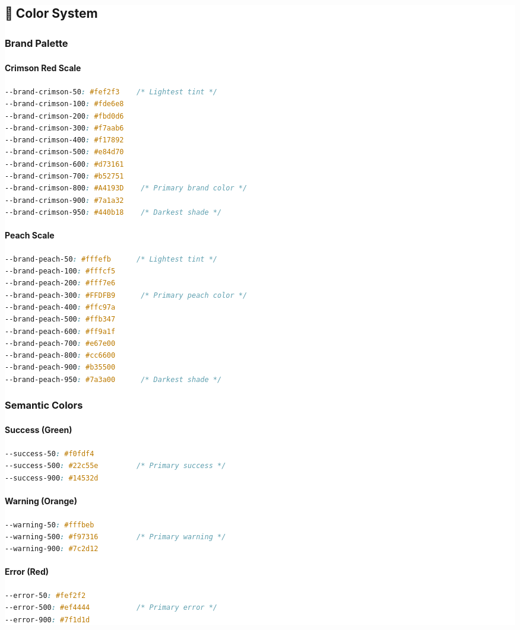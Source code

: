 ## 🎨 Color System

### Brand Palette

#### Crimson Red Scale
```css
--brand-crimson-50: #fef2f3    /* Lightest tint */
--brand-crimson-100: #fde6e8
--brand-crimson-200: #fbd0d6
--brand-crimson-300: #f7aab6
--brand-crimson-400: #f17892
--brand-crimson-500: #e84d70
--brand-crimson-600: #d73161
--brand-crimson-700: #b52751
--brand-crimson-800: #A4193D    /* Primary brand color */
--brand-crimson-900: #7a1a32
--brand-crimson-950: #440b18    /* Darkest shade */
```

#### Peach Scale
```css
--brand-peach-50: #fffefb      /* Lightest tint */
--brand-peach-100: #fffcf5
--brand-peach-200: #fff7e6
--brand-peach-300: #FFDFB9      /* Primary peach color */
--brand-peach-400: #ffc97a
--brand-peach-500: #ffb347
--brand-peach-600: #ff9a1f
--brand-peach-700: #e67e00
--brand-peach-800: #cc6600
--brand-peach-900: #b35500
--brand-peach-950: #7a3a00      /* Darkest shade */
```

### Semantic Colors

#### Success (Green)
```css
--success-50: #f0fdf4
--success-500: #22c55e         /* Primary success */
--success-900: #14532d
```

#### Warning (Orange)
```css
--warning-50: #fffbeb
--warning-500: #f97316         /* Primary warning */
--warning-900: #7c2d12
```

#### Error (Red)
```css
--error-50: #fef2f2
--error-500: #ef4444           /* Primary error */
--error-900: #7f1d1d
```
